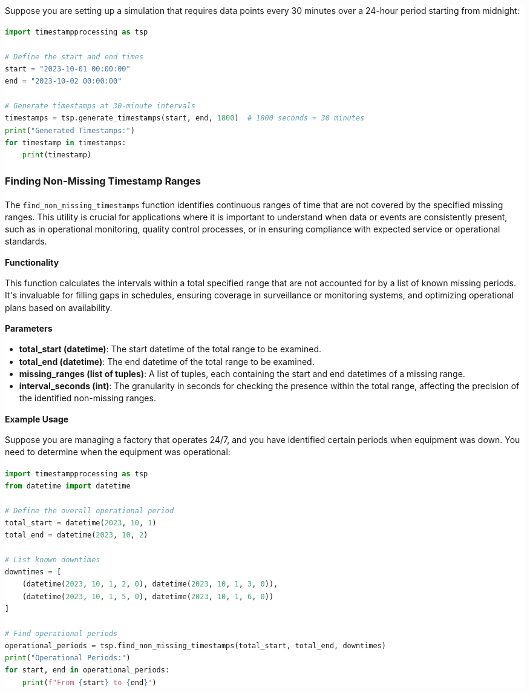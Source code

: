 Suppose you are setting up a simulation that requires data points every 30 minutes over a 24-hour period starting from midnight:

```python
import timestampprocessing as tsp

# Define the start and end times
start = "2023-10-01 00:00:00"
end = "2023-10-02 00:00:00"

# Generate timestamps at 30-minute intervals
timestamps = tsp.generate_timestamps(start, end, 1800)  # 1800 seconds = 30 minutes
print("Generated Timestamps:")
for timestamp in timestamps:
    print(timestamp)
```

### Finding Non-Missing Timestamp Ranges

The `find_non_missing_timestamps` function identifies continuous ranges of time that are not covered by the specified missing ranges. This utility is crucial for applications where it is important to understand when data or events are consistently present, such as in operational monitoring, quality control processes, or in ensuring compliance with expected service or operational standards.

**Functionality**

This function calculates the intervals within a total specified range that are not accounted for by a list of known missing periods. It's invaluable for filling gaps in schedules, ensuring coverage in surveillance or monitoring systems, and optimizing operational plans based on availability.

**Parameters**

- **total_start (datetime)**: The start datetime of the total range to be examined.
- **total_end (datetime)**: The end datetime of the total range to be examined.
- **missing_ranges (list of tuples)**: A list of tuples, each containing the start and end datetimes of a missing range.
- **interval_seconds (int)**: The granularity in seconds for checking the presence within the total range, affecting the precision of the identified non-missing ranges.

**Example Usage**

Suppose you are managing a factory that operates 24/7, and you have identified certain periods when equipment was down. You need to determine when the equipment was operational:

```python
import timestampprocessing as tsp
from datetime import datetime

# Define the overall operational period
total_start = datetime(2023, 10, 1)
total_end = datetime(2023, 10, 2)

# List known downtimes
downtimes = [
    (datetime(2023, 10, 1, 2, 0), datetime(2023, 10, 1, 3, 0)),
    (datetime(2023, 10, 1, 5, 0), datetime(2023, 10, 1, 6, 0))
]

# Find operational periods
operational_periods = tsp.find_non_missing_timestamps(total_start, total_end, downtimes)
print("Operational Periods:")
for start, end in operational_periods:
    print(f"From {start} to {end}")
```
